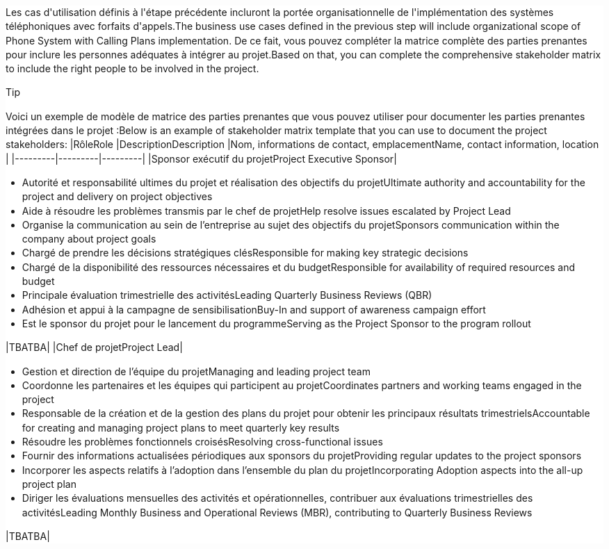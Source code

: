 <span data-ttu-id="b6e65-145">Les cas d'utilisation définis à l'étape précédente incluront la portée organisationnelle de l'implémentation des systèmes téléphoniques avec forfaits d'appels.</span><span class="sxs-lookup"><span data-stu-id="b6e65-145">The business use cases defined in the previous step will include organizational scope of Phone System with Calling Plans implementation.</span></span> <span data-ttu-id="b6e65-146">De ce fait, vous pouvez compléter la matrice complète des parties prenantes pour inclure les personnes adéquates à intégrer au projet.</span><span class="sxs-lookup"><span data-stu-id="b6e65-146">Based on that, you can complete the comprehensive stakeholder matrix to include the right people to be involved in the project.</span></span>

> [!TIP]
> <span data-ttu-id="b6e65-147">Voici un exemple de modèle de matrice des parties prenantes que vous pouvez utiliser pour documenter les parties prenantes intégrées dans le projet :</span><span class="sxs-lookup"><span data-stu-id="b6e65-147">Below is an example of stakeholder matrix template that you can use to document the project stakeholders:</span></span>
>|<span data-ttu-id="b6e65-148">Rôle</span><span class="sxs-lookup"><span data-stu-id="b6e65-148">Role</span></span>  |<span data-ttu-id="b6e65-149">Description</span><span class="sxs-lookup"><span data-stu-id="b6e65-149">Description</span></span>  |<span data-ttu-id="b6e65-150">Nom, informations de contact, emplacement</span><span class="sxs-lookup"><span data-stu-id="b6e65-150">Name, contact information, location</span></span>  |
>|---------|---------|---------|
>|<span data-ttu-id="b6e65-151">Sponsor exécutif du projet</span><span class="sxs-lookup"><span data-stu-id="b6e65-151">Project Executive Sponsor</span></span>|<ul><li><span data-ttu-id="b6e65-152">Autorité et responsabilité ultimes du projet et réalisation des objectifs du projet</span><span class="sxs-lookup"><span data-stu-id="b6e65-152">Ultimate authority and accountability for the project and delivery on project objectives</span></span></li><li><span data-ttu-id="b6e65-153">Aide à résoudre les problèmes transmis par le chef de projet</span><span class="sxs-lookup"><span data-stu-id="b6e65-153">Help resolve issues escalated by Project Lead</span></span></li><li><span data-ttu-id="b6e65-154">Organise la communication au sein de l’entreprise au sujet des objectifs du projet</span><span class="sxs-lookup"><span data-stu-id="b6e65-154">Sponsors communication within the company about project goals</span></span></li><li><span data-ttu-id="b6e65-155">Chargé de prendre les décisions stratégiques clés</span><span class="sxs-lookup"><span data-stu-id="b6e65-155">Responsible for making key strategic decisions</span></span></li><li><span data-ttu-id="b6e65-156">Chargé de la disponibilité des ressources nécessaires et du budget</span><span class="sxs-lookup"><span data-stu-id="b6e65-156">Responsible for availability of required resources and budget</span></span></li><li><span data-ttu-id="b6e65-157">Principale évaluation trimestrielle des activités</span><span class="sxs-lookup"><span data-stu-id="b6e65-157">Leading Quarterly Business Reviews (QBR)</span></span></li><li><span data-ttu-id="b6e65-158">Adhésion et appui à la campagne de sensibilisation</span><span class="sxs-lookup"><span data-stu-id="b6e65-158">Buy-In and support of awareness campaign effort</span></span></li><li><span data-ttu-id="b6e65-159">Est le sponsor du projet pour le lancement du programme</span><span class="sxs-lookup"><span data-stu-id="b6e65-159">Serving as the Project Sponsor to the program rollout</span></span></li></ul>|<span data-ttu-id="b6e65-160">TBA</span><span class="sxs-lookup"><span data-stu-id="b6e65-160">TBA</span></span>|
>|<span data-ttu-id="b6e65-161">Chef de projet</span><span class="sxs-lookup"><span data-stu-id="b6e65-161">Project Lead</span></span>|<ul><li><span data-ttu-id="b6e65-162">Gestion et direction de l’équipe du projet</span><span class="sxs-lookup"><span data-stu-id="b6e65-162">Managing and leading project team</span></span></li><li><span data-ttu-id="b6e65-163">Coordonne les partenaires et les équipes qui participent au projet</span><span class="sxs-lookup"><span data-stu-id="b6e65-163">Coordinates partners and working teams engaged in the project</span></span></li><li><span data-ttu-id="b6e65-164">Responsable de la création et de la gestion des plans du projet pour obtenir les principaux résultats trimestriels</span><span class="sxs-lookup"><span data-stu-id="b6e65-164">Accountable for creating and managing project plans to meet quarterly key results</span></span></li><li><span data-ttu-id="b6e65-165">Résoudre les problèmes fonctionnels croisés</span><span class="sxs-lookup"><span data-stu-id="b6e65-165">Resolving cross-functional issues</span></span></li><li><span data-ttu-id="b6e65-166">Fournir des informations actualisées périodiques aux sponsors du projet</span><span class="sxs-lookup"><span data-stu-id="b6e65-166">Providing regular updates to the project sponsors</span></span></li><li><span data-ttu-id="b6e65-167">Incorporer les aspects relatifs à l’adoption dans l’ensemble du plan du projet</span><span class="sxs-lookup"><span data-stu-id="b6e65-167">Incorporating Adoption aspects into the all-up project plan</span></span></li><li><span data-ttu-id="b6e65-168">Diriger les évaluations mensuelles des activités et opérationnelles, contribuer aux évaluations trimestrielles des activités</span><span class="sxs-lookup"><span data-stu-id="b6e65-168">Leading Monthly Business and Operational Reviews (MBR), contributing to Quarterly Business Reviews</span></span></li></ul>|<span data-ttu-id="b6e65-169">TBA</span><span class="sxs-lookup"><span data-stu-id="b6e65-169">TBA</span></span>|